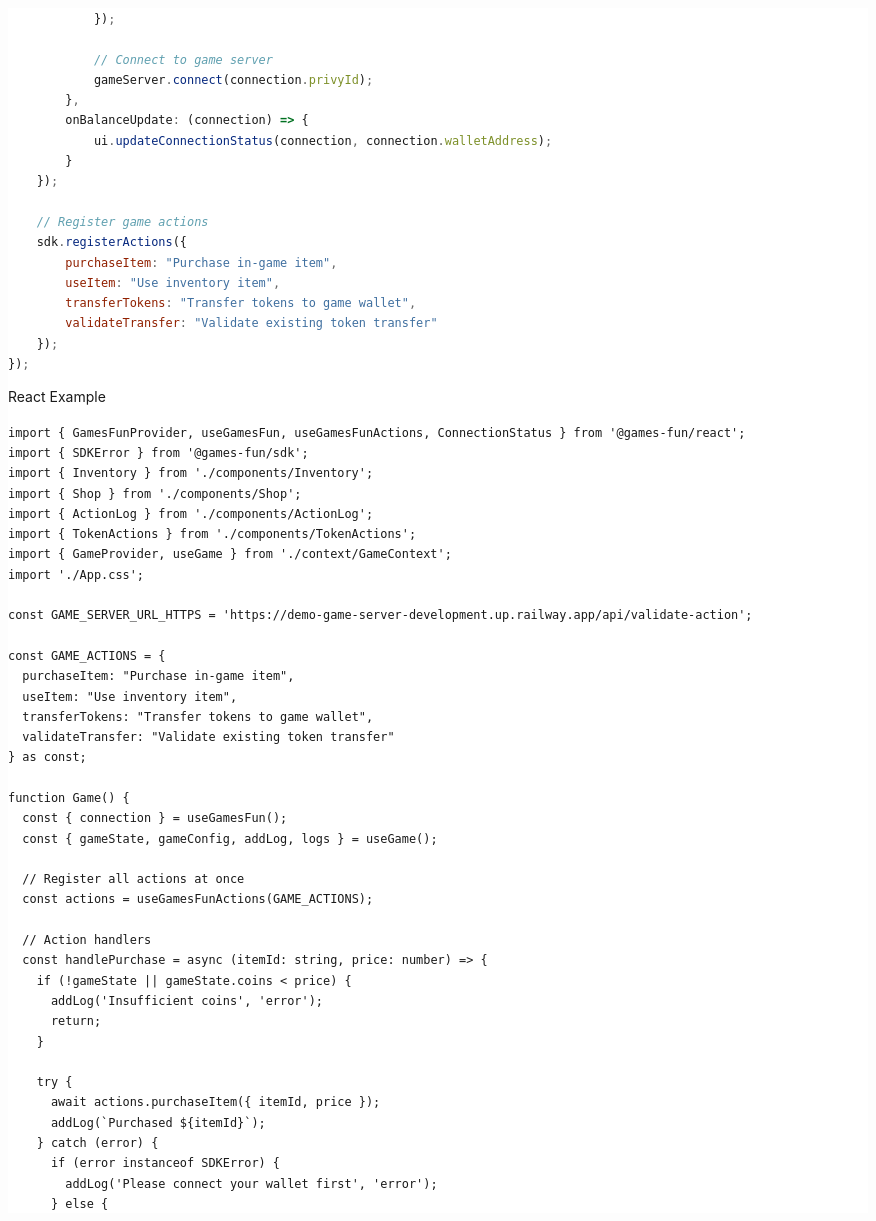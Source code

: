 ```javascript
            });

            // Connect to game server
            gameServer.connect(connection.privyId);
        },
        onBalanceUpdate: (connection) => {
            ui.updateConnectionStatus(connection, connection.walletAddress);
        }
    });

    // Register game actions
    sdk.registerActions({
        purchaseItem: "Purchase in-game item",
        useItem: "Use inventory item",
        transferTokens: "Transfer tokens to game wallet",
        validateTransfer: "Validate existing token transfer"
    });
});
```

React Example
```
import { GamesFunProvider, useGamesFun, useGamesFunActions, ConnectionStatus } from '@games-fun/react';
import { SDKError } from '@games-fun/sdk';
import { Inventory } from './components/Inventory';
import { Shop } from './components/Shop';
import { ActionLog } from './components/ActionLog';
import { TokenActions } from './components/TokenActions';
import { GameProvider, useGame } from './context/GameContext';
import './App.css';

const GAME_SERVER_URL_HTTPS = 'https://demo-game-server-development.up.railway.app/api/validate-action';

const GAME_ACTIONS = {
  purchaseItem: "Purchase in-game item",
  useItem: "Use inventory item",
  transferTokens: "Transfer tokens to game wallet",
  validateTransfer: "Validate existing token transfer"
} as const;

function Game() {
  const { connection } = useGamesFun();
  const { gameState, gameConfig, addLog, logs } = useGame();

  // Register all actions at once
  const actions = useGamesFunActions(GAME_ACTIONS);

  // Action handlers
  const handlePurchase = async (itemId: string, price: number) => {
    if (!gameState || gameState.coins < price) {
      addLog('Insufficient coins', 'error');
      return;
    }

    try {
      await actions.purchaseItem({ itemId, price });
      addLog(`Purchased ${itemId}`);
    } catch (error) {
      if (error instanceof SDKError) {
        addLog('Please connect your wallet first', 'error');
      } else {
```